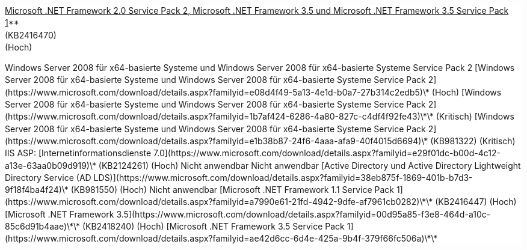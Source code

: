 [Microsoft .NET Framework 2.0 Service Pack 2, Microsoft .NET Framework 3.5 und Microsoft .NET Framework 3.5 Service Pack 1](https://www.microsoft.com/download/details.aspx?familyid=45aa5666-3454-443c-a224-2076215fef04)\*\*  
(KB2416470)  
(Hoch)
</td>
</tr>
<tr>
<td style="border:1px solid black;">
Windows Server 2008 für x64-basierte Systeme und Windows Server 2008 für x64-basierte Systeme Service Pack 2
</td>
<td style="border:1px solid black;">
[Windows Server 2008 für x64-basierte Systeme und Windows Server 2008 für x64-basierte Systeme Service Pack 2](https://www.microsoft.com/download/details.aspx?familyid=e08d4f49-5a13-4e1d-b0a7-27b314c2edb5)\*  
(Hoch)
</td>
<td style="border:1px solid black;">
[Windows Server 2008 für x64-basierte Systeme und Windows Server 2008 für x64-basierte Systeme Service Pack 2](https://www.microsoft.com/download/details.aspx?familyid=1b7af424-6286-4a80-827c-c4df4f92fe43)\*\*  
(Kritisch)
</td>
<td style="border:1px solid black;">
[Windows Server 2008 für x64-basierte Systeme und Windows Server 2008 für x64-basierte Systeme Service Pack 2](https://www.microsoft.com/download/details.aspx?familyid=e1b38b87-24f6-4aaa-afa9-40f4015d6694)\*  
(KB981322)  
(Kritisch)
</td>
<td style="border:1px solid black;">
IIS ASP:  
[Internetinformationsdienste 7.0](https://www.microsoft.com/download/details.aspx?familyid=e29f01dc-b00d-4c12-a13e-63aa0b09d919)\*  
(KB2124261)  
(Hoch)
</td>
<td style="border:1px solid black;">
Nicht anwendbar
</td>
<td style="border:1px solid black;">
Nicht anwendbar
</td>
<td style="border:1px solid black;">
[Active Directory und Active Directory Lightweight Directory Service (AD LDS)](https://www.microsoft.com/download/details.aspx?familyid=38eb875f-1869-401b-b7d3-9f18f4ba4f24)\*  
(KB981550)  
(Hoch)
</td>
<td style="border:1px solid black;">
Nicht anwendbar
</td>
<td style="border:1px solid black;">
[Microsoft .NET Framework 1.1 Service Pack 1](https://www.microsoft.com/download/details.aspx?familyid=a7990e61-21fd-4942-9dfe-af7961cb0282)\*\*  
(KB2416447)  
(Hoch)  
[Microsoft .NET Framework 3.5](https://www.microsoft.com/download/details.aspx?familyid=00d95a85-f3e8-464d-a10c-85c6d91b4aae)\*\*  
(KB2418240)  
(Hoch)  
[Microsoft .NET Framework 3.5 Service Pack 1](https://www.microsoft.com/download/details.aspx?familyid=ae42d6cc-6d4e-425a-9b4f-379f66fc506a)\*\*  